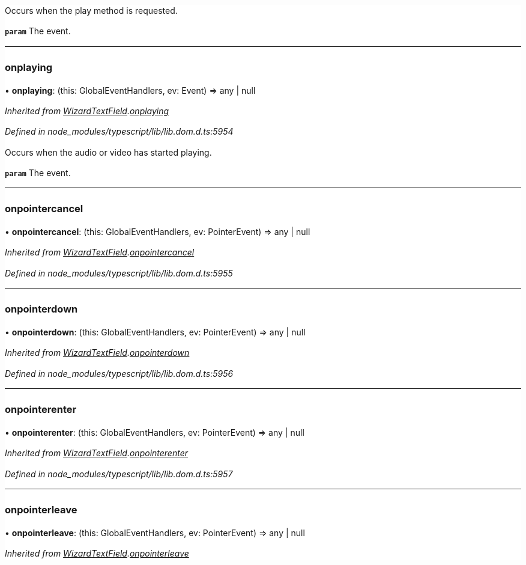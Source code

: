 Occurs when the play method is requested.

**`param`** The event.

___

### onplaying

•  **onplaying**: (this: GlobalEventHandlers, ev: Event) => any \| null

*Inherited from [WizardTextField](_wizard_textfield_.wizardtextfield.md).[onplaying](_wizard_textfield_.wizardtextfield.md#onplaying)*

*Defined in node_modules/typescript/lib/lib.dom.d.ts:5954*

Occurs when the audio or video has started playing.

**`param`** The event.

___

### onpointercancel

•  **onpointercancel**: (this: GlobalEventHandlers, ev: PointerEvent) => any \| null

*Inherited from [WizardTextField](_wizard_textfield_.wizardtextfield.md).[onpointercancel](_wizard_textfield_.wizardtextfield.md#onpointercancel)*

*Defined in node_modules/typescript/lib/lib.dom.d.ts:5955*

___

### onpointerdown

•  **onpointerdown**: (this: GlobalEventHandlers, ev: PointerEvent) => any \| null

*Inherited from [WizardTextField](_wizard_textfield_.wizardtextfield.md).[onpointerdown](_wizard_textfield_.wizardtextfield.md#onpointerdown)*

*Defined in node_modules/typescript/lib/lib.dom.d.ts:5956*

___

### onpointerenter

•  **onpointerenter**: (this: GlobalEventHandlers, ev: PointerEvent) => any \| null

*Inherited from [WizardTextField](_wizard_textfield_.wizardtextfield.md).[onpointerenter](_wizard_textfield_.wizardtextfield.md#onpointerenter)*

*Defined in node_modules/typescript/lib/lib.dom.d.ts:5957*

___

### onpointerleave

•  **onpointerleave**: (this: GlobalEventHandlers, ev: PointerEvent) => any \| null

*Inherited from [WizardTextField](_wizard_textfield_.wizardtextfield.md).[onpointerleave](_wizard_textfield_.wizardtextfield.md#onpointerleave)*
